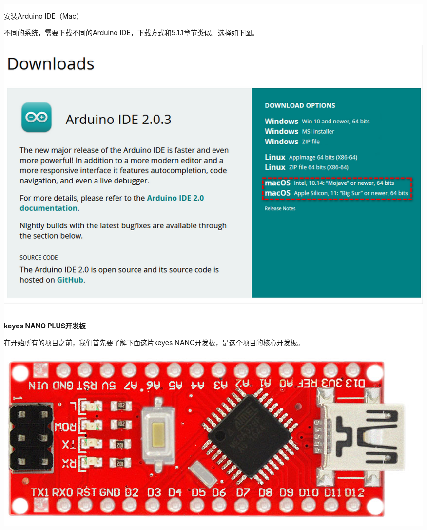 ------



安装Arduino IDE（Mac）

不同的系统，需要下载不同的Arduino IDE，下载方式和5.1.1章节类似。选择如下图。

![img](img/6a0a425a0f77b70224c2cf2a16924efc.png)

------



**keyes NANO PLUS开发板**

在开始所有的项目之前，我们首先要了解下面这片keyes NANO开发板，是这个项目的核心开发板。

![img](img/8639953d07940da622f07f12ed52d3e4.png)
